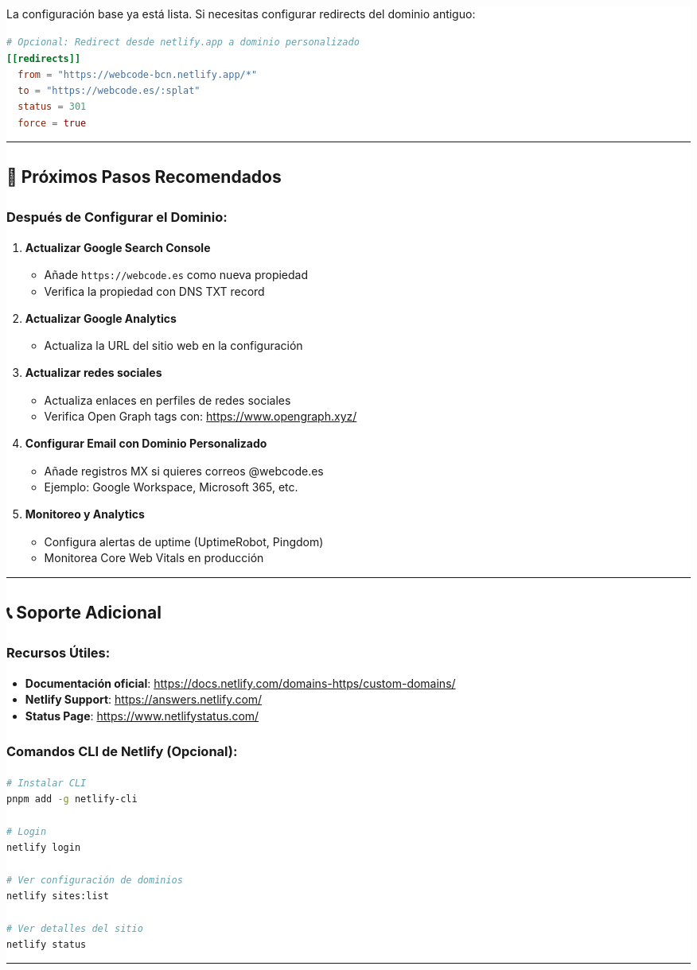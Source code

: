 La configuración base ya está lista. Si necesitas configurar redirects del dominio antiguo:

```toml
# Opcional: Redirect desde netlify.app a dominio personalizado
[[redirects]]
  from = "https://webcode-bcn.netlify.app/*"
  to = "https://webcode.es/:splat"
  status = 301
  force = true
```

---

## 🎯 Próximos Pasos Recomendados

### Después de Configurar el Dominio:

1. **Actualizar Google Search Console**
   - Añade `https://webcode.es` como nueva propiedad
   - Verifica la propiedad con DNS TXT record

2. **Actualizar Google Analytics**
   - Actualiza la URL del sitio web en la configuración

3. **Actualizar redes sociales**
   - Actualiza enlaces en perfiles de redes sociales
   - Verifica Open Graph tags con: https://www.opengraph.xyz/

4. **Configurar Email con Dominio Personalizado**
   - Añade registros MX si quieres correos @webcode.es
   - Ejemplo: Google Workspace, Microsoft 365, etc.

5. **Monitoreo y Analytics**
   - Configura alertas de uptime (UptimeRobot, Pingdom)
   - Monitorea Core Web Vitals en producción

---

## 📞 Soporte Adicional

### Recursos Útiles:

- **Documentación oficial**: https://docs.netlify.com/domains-https/custom-domains/
- **Netlify Support**: https://answers.netlify.com/
- **Status Page**: https://www.netlifystatus.com/

### Comandos CLI de Netlify (Opcional):

```bash
# Instalar CLI
pnpm add -g netlify-cli

# Login
netlify login

# Ver configuración de dominios
netlify sites:list

# Ver detalles del sitio
netlify status
```

---